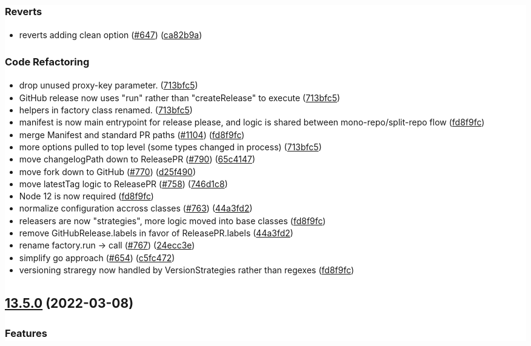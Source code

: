 
### Reverts

* reverts adding clean option ([#647](https://github.com/mdvorak/release-please/issues/647)) ([ca82b9a](https://github.com/mdvorak/release-please/commit/ca82b9a4fd758cc4a7bc762b3282c2f665e46426))


### Code Refactoring

* drop unused proxy-key parameter. ([713bfc5](https://github.com/mdvorak/release-please/commit/713bfc591bef8c5df71de67e7aca44cbc0457344))
* GitHub release now uses "run" rather than "createRelease" to execute ([713bfc5](https://github.com/mdvorak/release-please/commit/713bfc591bef8c5df71de67e7aca44cbc0457344))
* helpers in factory class renamed. ([713bfc5](https://github.com/mdvorak/release-please/commit/713bfc591bef8c5df71de67e7aca44cbc0457344))
* manifest is now main entrypoint for release please, and logic is shared between mono-repo/split-repo flow ([fd8f9fc](https://github.com/mdvorak/release-please/commit/fd8f9fc82838f3a3a05470dfe4dab4d3b47c6fa1))
* merge Manifest and standard PR paths ([#1104](https://github.com/mdvorak/release-please/issues/1104)) ([fd8f9fc](https://github.com/mdvorak/release-please/commit/fd8f9fc82838f3a3a05470dfe4dab4d3b47c6fa1))
* more options pulled to top level (some types changed in process) ([713bfc5](https://github.com/mdvorak/release-please/commit/713bfc591bef8c5df71de67e7aca44cbc0457344))
* move changelogPath down to ReleasePR ([#790](https://github.com/mdvorak/release-please/issues/790)) ([65c4147](https://github.com/mdvorak/release-please/commit/65c41479c0a12c900b0850591f5223d436062e45))
* move fork down to GitHub ([#770](https://github.com/mdvorak/release-please/issues/770)) ([d25f490](https://github.com/mdvorak/release-please/commit/d25f49028092602190535bd94c5b17d0e984a3bc))
* move latestTag logic to ReleasePR ([#758](https://github.com/mdvorak/release-please/issues/758)) ([746d1c8](https://github.com/mdvorak/release-please/commit/746d1c893a95894420a5fe65706a438492e6605c))
* Node 12 is now required ([fd8f9fc](https://github.com/mdvorak/release-please/commit/fd8f9fc82838f3a3a05470dfe4dab4d3b47c6fa1))
* normalize configuration accross classes ([#763](https://github.com/mdvorak/release-please/issues/763)) ([44a3fd2](https://github.com/mdvorak/release-please/commit/44a3fd2ef61b7083f6bbc88d20c51d57b4f7998e))
* releasers are now "strategies", more logic moved into base classes ([fd8f9fc](https://github.com/mdvorak/release-please/commit/fd8f9fc82838f3a3a05470dfe4dab4d3b47c6fa1))
* remove GitHubRelease.labels in favor of ReleasePR.labels ([44a3fd2](https://github.com/mdvorak/release-please/commit/44a3fd2ef61b7083f6bbc88d20c51d57b4f7998e))
* rename factory.run -> call ([#767](https://github.com/mdvorak/release-please/issues/767)) ([24ecc3e](https://github.com/mdvorak/release-please/commit/24ecc3e1a1e986cfdd10f069f4705ce869297787))
* simplify go approach ([#654](https://github.com/mdvorak/release-please/issues/654)) ([c5fc472](https://github.com/mdvorak/release-please/commit/c5fc47261817f4abd6fa3badd8d5446d9cdedaba))
* versioning straregy now handled by VersionStrategies rather than regexes ([fd8f9fc](https://github.com/mdvorak/release-please/commit/fd8f9fc82838f3a3a05470dfe4dab4d3b47c6fa1))

## [13.5.0](https://github.com/googleapis/release-please/compare/v13.4.15...v13.5.0) (2022-03-08)


### Features
